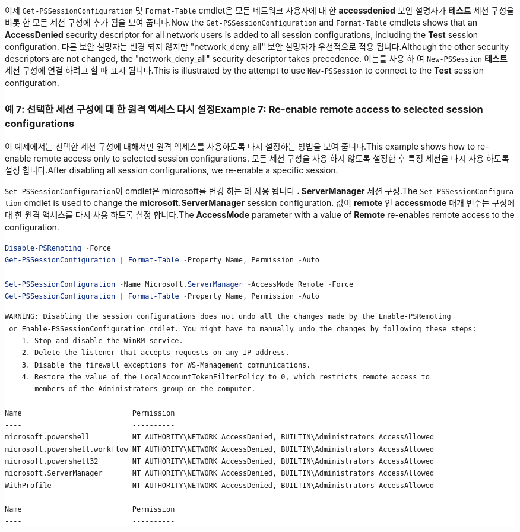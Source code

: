 <span data-ttu-id="b415c-164">이제 `Get-PSSessionConfiguration` 및 `Format-Table` cmdlet은 모든 네트워크 사용자에 대 한 **accessdenied** 보안 설명자가 **테스트** 세션 구성을 비롯 한 모든 세션 구성에 추가 됨을 보여 줍니다.</span><span class="sxs-lookup"><span data-stu-id="b415c-164">Now the `Get-PSSessionConfiguration` and `Format-Table` cmdlets shows that an **AccessDenied** security descriptor for all network users is added to all session configurations, including the **Test** session configuration.</span></span> <span data-ttu-id="b415c-165">다른 보안 설명자는 변경 되지 않지만 "network_deny_all" 보안 설명자가 우선적으로 적용 됩니다.</span><span class="sxs-lookup"><span data-stu-id="b415c-165">Although the other security descriptors are not changed, the "network_deny_all" security descriptor takes precedence.</span></span> <span data-ttu-id="b415c-166">이는를 사용 하 여 `New-PSSession` **테스트** 세션 구성에 연결 하려고 할 때 표시 됩니다.</span><span class="sxs-lookup"><span data-stu-id="b415c-166">This is illustrated by the attempt to use `New-PSSession` to connect to the **Test** session configuration.</span></span>

### <span data-ttu-id="b415c-167">예 7: 선택한 세션 구성에 대 한 원격 액세스 다시 설정</span><span class="sxs-lookup"><span data-stu-id="b415c-167">Example 7: Re-enable remote access to selected session configurations</span></span>

<span data-ttu-id="b415c-168">이 예제에서는 선택한 세션 구성에 대해서만 원격 액세스를 사용하도록 다시 설정하는 방법을 보여 줍니다.</span><span class="sxs-lookup"><span data-stu-id="b415c-168">This example shows how to re-enable remote access only to selected session configurations.</span></span> <span data-ttu-id="b415c-169">모든 세션 구성을 사용 하지 않도록 설정한 후 특정 세션을 다시 사용 하도록 설정 합니다.</span><span class="sxs-lookup"><span data-stu-id="b415c-169">After disabling all session configurations, we re-enable a specific session.</span></span>

<span data-ttu-id="b415c-170">`Set-PSSessionConfiguration`이 cmdlet은 microsoft를 변경 하는 데 사용 됩니다 **. ServerManager** 세션 구성.</span><span class="sxs-lookup"><span data-stu-id="b415c-170">The `Set-PSSessionConfiguration` cmdlet is used to change the **microsoft.ServerManager** session configuration.</span></span> <span data-ttu-id="b415c-171">값이 **remote** 인 **accessmode** 매개 변수는 구성에 대 한 원격 액세스를 다시 사용 하도록 설정 합니다.</span><span class="sxs-lookup"><span data-stu-id="b415c-171">The **AccessMode** parameter with a value of **Remote** re-enables remote access to the configuration.</span></span>

```powershell
Disable-PSRemoting -Force
Get-PSSessionConfiguration | Format-Table -Property Name, Permission -Auto

Set-PSSessionConfiguration -Name Microsoft.ServerManager -AccessMode Remote -Force
Get-PSSessionConfiguration | Format-Table -Property Name, Permission -Auto
```

```Output
WARNING: Disabling the session configurations does not undo all the changes made by the Enable-PSRemoting
 or Enable-PSSessionConfiguration cmdlet. You might have to manually undo the changes by following these steps:
    1. Stop and disable the WinRM service.
    2. Delete the listener that accepts requests on any IP address.
    3. Disable the firewall exceptions for WS-Management communications.
    4. Restore the value of the LocalAccountTokenFilterPolicy to 0, which restricts remote access to
       members of the Administrators group on the computer.

Name                          Permission
----                          ----------
microsoft.powershell          NT AUTHORITY\NETWORK AccessDenied, BUILTIN\Administrators AccessAllowed
microsoft.powershell.workflow NT AUTHORITY\NETWORK AccessDenied, BUILTIN\Administrators AccessAllowed
microsoft.powershell32        NT AUTHORITY\NETWORK AccessDenied, BUILTIN\Administrators AccessAllowed
microsoft.ServerManager       NT AUTHORITY\NETWORK AccessDenied, BUILTIN\Administrators AccessAllowed
WithProfile                   NT AUTHORITY\NETWORK AccessDenied, BUILTIN\Administrators AccessAllowed

Name                          Permission
----                          ----------
```